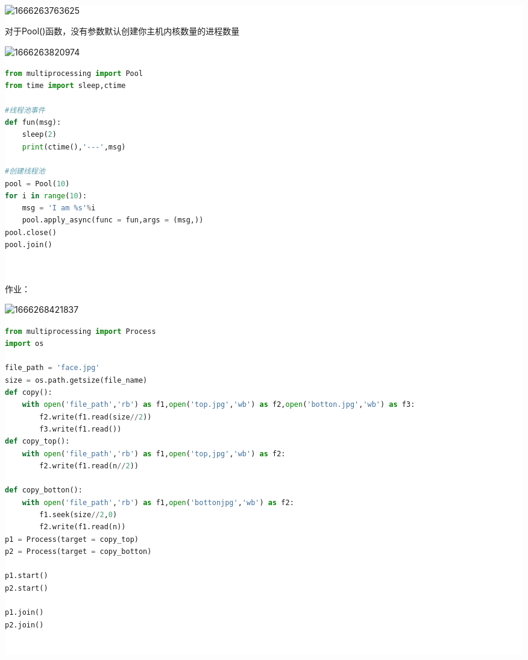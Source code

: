 ![1666263763625](C:\Users\豪哥\Desktop\assets\1666263763625.png)

对于Pool()函数，没有参数默认创建你主机内核数量的进程数量

![1666263820974](C:\Users\豪哥\Desktop\assets\1666263820974.png)

```python
from multiprocessing import Pool
from time import sleep,ctime

#线程池事件
def fun(msg):
    sleep(2)
    print(ctime(),'---',msg)

#创建线程池
pool = Pool(10)
for i in range(10):
    msg = 'I am %s'%i
    pool.apply_async(func = fun,args = (msg,))
pool.close()
pool.join()

    
```



作业：

![1666268421837](C:\Users\豪哥\Desktop\assets\1666268421837.png)

```python
from multiprocessing import Process
import os

file_path = 'face.jpg'
size = os.path.getsize(file_name)
def copy():
    with open('file_path','rb') as f1,open('top.jpg','wb') as f2,open('botton.jpg','wb') as f3:
        f2.write(f1.read(size//2))
        f3.write(f1.read())
def copy_top():
    with open('file_path','rb') as f1,open('top,jpg','wb') as f2:
        f2.write(f1.read(n//2))
        
def copy_botton():
    with open('file_path','rb') as f1,open('bottonjpg','wb') as f2:
        f1.seek(size//2,0)
        f2.write(f1.read(n))
p1 = Process(target = copy_top)
p2 = Process(target = copy_botton)

p1.start()
p2.start()

p1.join()
p2.join()
        
        	
```
